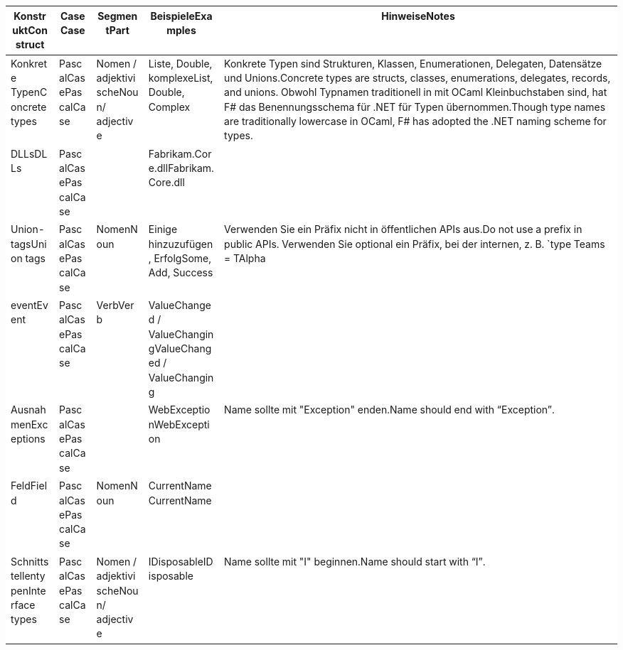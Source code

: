 | <span data-ttu-id="eb353-142">Konstrukt</span><span class="sxs-lookup"><span data-stu-id="eb353-142">Construct</span></span> | <span data-ttu-id="eb353-143">Case</span><span class="sxs-lookup"><span data-stu-id="eb353-143">Case</span></span> | <span data-ttu-id="eb353-144">Segment</span><span class="sxs-lookup"><span data-stu-id="eb353-144">Part</span></span> | <span data-ttu-id="eb353-145">Beispiele</span><span class="sxs-lookup"><span data-stu-id="eb353-145">Examples</span></span> | <span data-ttu-id="eb353-146">Hinweise</span><span class="sxs-lookup"><span data-stu-id="eb353-146">Notes</span></span> |
|-----------|------|------|----------|-------|
| <span data-ttu-id="eb353-147">Konkrete Typen</span><span class="sxs-lookup"><span data-stu-id="eb353-147">Concrete types</span></span> | <span data-ttu-id="eb353-148">PascalCase</span><span class="sxs-lookup"><span data-stu-id="eb353-148">PascalCase</span></span> | <span data-ttu-id="eb353-149">Nomen / adjektivische</span><span class="sxs-lookup"><span data-stu-id="eb353-149">Noun/ adjective</span></span> | <span data-ttu-id="eb353-150">Liste, Double, komplexe</span><span class="sxs-lookup"><span data-stu-id="eb353-150">List, Double, Complex</span></span> | <span data-ttu-id="eb353-151">Konkrete Typen sind Strukturen, Klassen, Enumerationen, Delegaten, Datensätze und Unions.</span><span class="sxs-lookup"><span data-stu-id="eb353-151">Concrete types are structs, classes, enumerations, delegates, records, and unions.</span></span> <span data-ttu-id="eb353-152">Obwohl Typnamen traditionell in mit OCaml Kleinbuchstaben sind, hat F# das Benennungsschema für .NET für Typen übernommen.</span><span class="sxs-lookup"><span data-stu-id="eb353-152">Though type names are traditionally lowercase in OCaml, F# has adopted the .NET naming scheme for types.</span></span>
| <span data-ttu-id="eb353-153">DLLs</span><span class="sxs-lookup"><span data-stu-id="eb353-153">DLLs</span></span>           | <span data-ttu-id="eb353-154">PascalCase</span><span class="sxs-lookup"><span data-stu-id="eb353-154">PascalCase</span></span> |                 | <span data-ttu-id="eb353-155">Fabrikam.Core.dll</span><span class="sxs-lookup"><span data-stu-id="eb353-155">Fabrikam.Core.dll</span></span> |  |
| <span data-ttu-id="eb353-156">Union-tags</span><span class="sxs-lookup"><span data-stu-id="eb353-156">Union tags</span></span>     | <span data-ttu-id="eb353-157">PascalCase</span><span class="sxs-lookup"><span data-stu-id="eb353-157">PascalCase</span></span> | <span data-ttu-id="eb353-158">Nomen</span><span class="sxs-lookup"><span data-stu-id="eb353-158">Noun</span></span> | <span data-ttu-id="eb353-159">Einige hinzuzufügen, Erfolg</span><span class="sxs-lookup"><span data-stu-id="eb353-159">Some, Add, Success</span></span> | <span data-ttu-id="eb353-160">Verwenden Sie ein Präfix nicht in öffentlichen APIs aus.</span><span class="sxs-lookup"><span data-stu-id="eb353-160">Do not use a prefix in public APIs.</span></span> <span data-ttu-id="eb353-161">Verwenden Sie optional ein Präfix, bei der internen, z. B. `type Teams = TAlpha | TBeta | TDelta.`</span><span class="sxs-lookup"><span data-stu-id="eb353-161">Optionally use a prefix when internal, such as `type Teams = TAlpha | TBeta | TDelta.`</span></span> |
| <span data-ttu-id="eb353-162">event</span><span class="sxs-lookup"><span data-stu-id="eb353-162">Event</span></span>          | <span data-ttu-id="eb353-163">PascalCase</span><span class="sxs-lookup"><span data-stu-id="eb353-163">PascalCase</span></span> | <span data-ttu-id="eb353-164">Verb</span><span class="sxs-lookup"><span data-stu-id="eb353-164">Verb</span></span> | <span data-ttu-id="eb353-165">ValueChanged / ValueChanging</span><span class="sxs-lookup"><span data-stu-id="eb353-165">ValueChanged / ValueChanging</span></span> |  |
| <span data-ttu-id="eb353-166">Ausnahmen</span><span class="sxs-lookup"><span data-stu-id="eb353-166">Exceptions</span></span>     | <span data-ttu-id="eb353-167">PascalCase</span><span class="sxs-lookup"><span data-stu-id="eb353-167">PascalCase</span></span> |      | <span data-ttu-id="eb353-168">WebException</span><span class="sxs-lookup"><span data-stu-id="eb353-168">WebException</span></span> | <span data-ttu-id="eb353-169">Name sollte mit "Exception" enden.</span><span class="sxs-lookup"><span data-stu-id="eb353-169">Name should end with “Exception”.</span></span> |
| <span data-ttu-id="eb353-170">Feld</span><span class="sxs-lookup"><span data-stu-id="eb353-170">Field</span></span>          | <span data-ttu-id="eb353-171">PascalCase</span><span class="sxs-lookup"><span data-stu-id="eb353-171">PascalCase</span></span> | <span data-ttu-id="eb353-172">Nomen</span><span class="sxs-lookup"><span data-stu-id="eb353-172">Noun</span></span> | <span data-ttu-id="eb353-173">CurrentName</span><span class="sxs-lookup"><span data-stu-id="eb353-173">CurrentName</span></span>  | |
| <span data-ttu-id="eb353-174">Schnittstellentypen</span><span class="sxs-lookup"><span data-stu-id="eb353-174">Interface types</span></span> |  <span data-ttu-id="eb353-175">PascalCase</span><span class="sxs-lookup"><span data-stu-id="eb353-175">PascalCase</span></span> | <span data-ttu-id="eb353-176">Nomen / adjektivische</span><span class="sxs-lookup"><span data-stu-id="eb353-176">Noun/ adjective</span></span> | <span data-ttu-id="eb353-177">IDisposable</span><span class="sxs-lookup"><span data-stu-id="eb353-177">IDisposable</span></span> | <span data-ttu-id="eb353-178">Name sollte mit "I" beginnen.</span><span class="sxs-lookup"><span data-stu-id="eb353-178">Name should start with “I”.</span></span> |